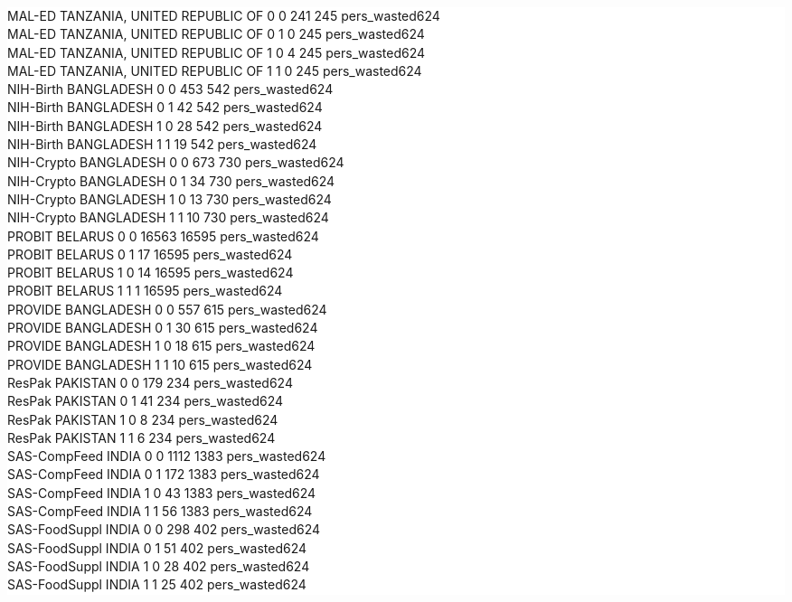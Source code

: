 MAL-ED           TANZANIA, UNITED REPUBLIC OF   0                         0      241     245  pers_wasted624   
MAL-ED           TANZANIA, UNITED REPUBLIC OF   0                         1        0     245  pers_wasted624   
MAL-ED           TANZANIA, UNITED REPUBLIC OF   1                         0        4     245  pers_wasted624   
MAL-ED           TANZANIA, UNITED REPUBLIC OF   1                         1        0     245  pers_wasted624   
NIH-Birth        BANGLADESH                     0                         0      453     542  pers_wasted624   
NIH-Birth        BANGLADESH                     0                         1       42     542  pers_wasted624   
NIH-Birth        BANGLADESH                     1                         0       28     542  pers_wasted624   
NIH-Birth        BANGLADESH                     1                         1       19     542  pers_wasted624   
NIH-Crypto       BANGLADESH                     0                         0      673     730  pers_wasted624   
NIH-Crypto       BANGLADESH                     0                         1       34     730  pers_wasted624   
NIH-Crypto       BANGLADESH                     1                         0       13     730  pers_wasted624   
NIH-Crypto       BANGLADESH                     1                         1       10     730  pers_wasted624   
PROBIT           BELARUS                        0                         0    16563   16595  pers_wasted624   
PROBIT           BELARUS                        0                         1       17   16595  pers_wasted624   
PROBIT           BELARUS                        1                         0       14   16595  pers_wasted624   
PROBIT           BELARUS                        1                         1        1   16595  pers_wasted624   
PROVIDE          BANGLADESH                     0                         0      557     615  pers_wasted624   
PROVIDE          BANGLADESH                     0                         1       30     615  pers_wasted624   
PROVIDE          BANGLADESH                     1                         0       18     615  pers_wasted624   
PROVIDE          BANGLADESH                     1                         1       10     615  pers_wasted624   
ResPak           PAKISTAN                       0                         0      179     234  pers_wasted624   
ResPak           PAKISTAN                       0                         1       41     234  pers_wasted624   
ResPak           PAKISTAN                       1                         0        8     234  pers_wasted624   
ResPak           PAKISTAN                       1                         1        6     234  pers_wasted624   
SAS-CompFeed     INDIA                          0                         0     1112    1383  pers_wasted624   
SAS-CompFeed     INDIA                          0                         1      172    1383  pers_wasted624   
SAS-CompFeed     INDIA                          1                         0       43    1383  pers_wasted624   
SAS-CompFeed     INDIA                          1                         1       56    1383  pers_wasted624   
SAS-FoodSuppl    INDIA                          0                         0      298     402  pers_wasted624   
SAS-FoodSuppl    INDIA                          0                         1       51     402  pers_wasted624   
SAS-FoodSuppl    INDIA                          1                         0       28     402  pers_wasted624   
SAS-FoodSuppl    INDIA                          1                         1       25     402  pers_wasted624   